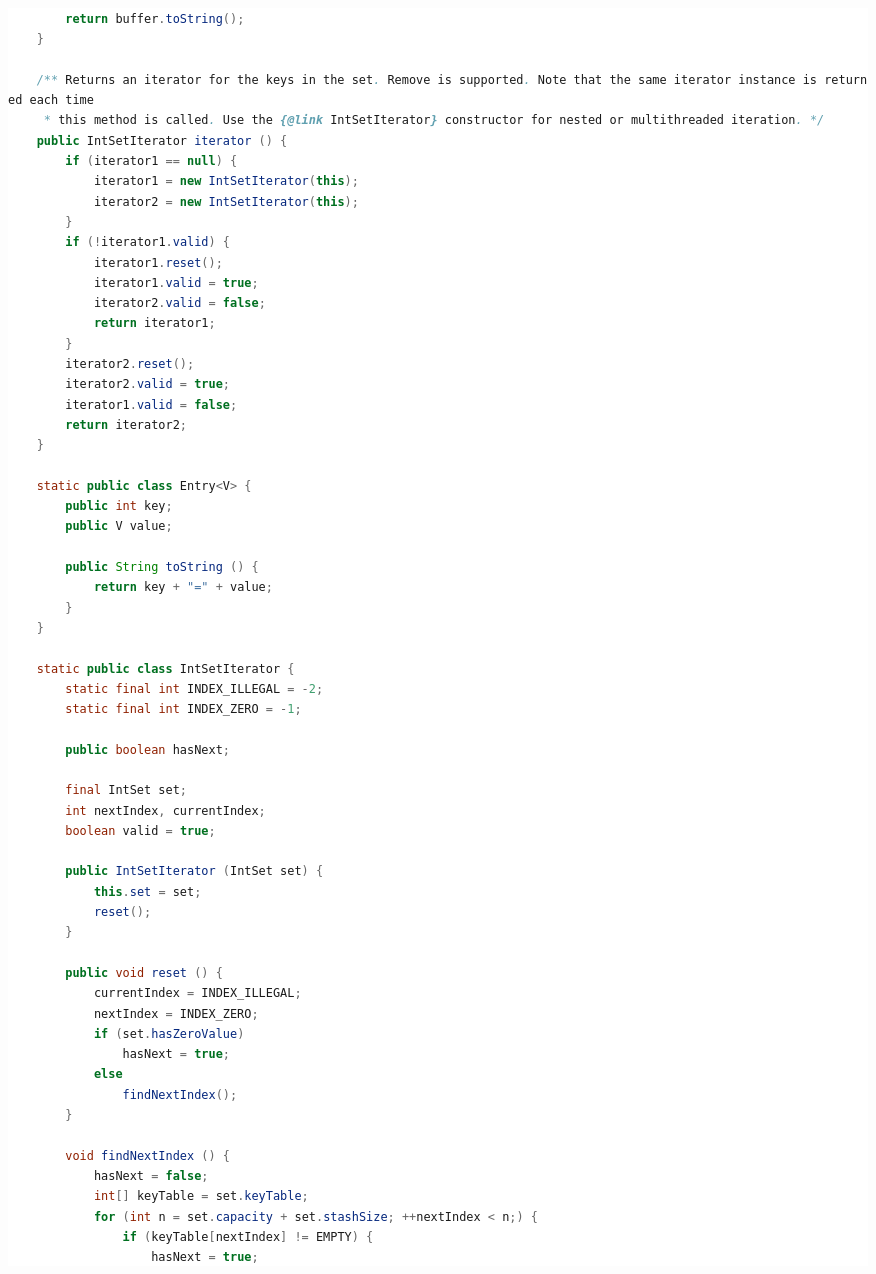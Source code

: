 ```java
		return buffer.toString();
	}

	/** Returns an iterator for the keys in the set. Remove is supported. Note that the same iterator instance is returned each time
	 * this method is called. Use the {@link IntSetIterator} constructor for nested or multithreaded iteration. */
	public IntSetIterator iterator () {
		if (iterator1 == null) {
			iterator1 = new IntSetIterator(this);
			iterator2 = new IntSetIterator(this);
		}
		if (!iterator1.valid) {
			iterator1.reset();
			iterator1.valid = true;
			iterator2.valid = false;
			return iterator1;
		}
		iterator2.reset();
		iterator2.valid = true;
		iterator1.valid = false;
		return iterator2;
	}

	static public class Entry<V> {
		public int key;
		public V value;

		public String toString () {
			return key + "=" + value;
		}
	}

	static public class IntSetIterator {
		static final int INDEX_ILLEGAL = -2;
		static final int INDEX_ZERO = -1;

		public boolean hasNext;

		final IntSet set;
		int nextIndex, currentIndex;
		boolean valid = true;

		public IntSetIterator (IntSet set) {
			this.set = set;
			reset();
		}

		public void reset () {
			currentIndex = INDEX_ILLEGAL;
			nextIndex = INDEX_ZERO;
			if (set.hasZeroValue)
				hasNext = true;
			else
				findNextIndex();
		}

		void findNextIndex () {
			hasNext = false;
			int[] keyTable = set.keyTable;
			for (int n = set.capacity + set.stashSize; ++nextIndex < n;) {
				if (keyTable[nextIndex] != EMPTY) {
					hasNext = true;
```
